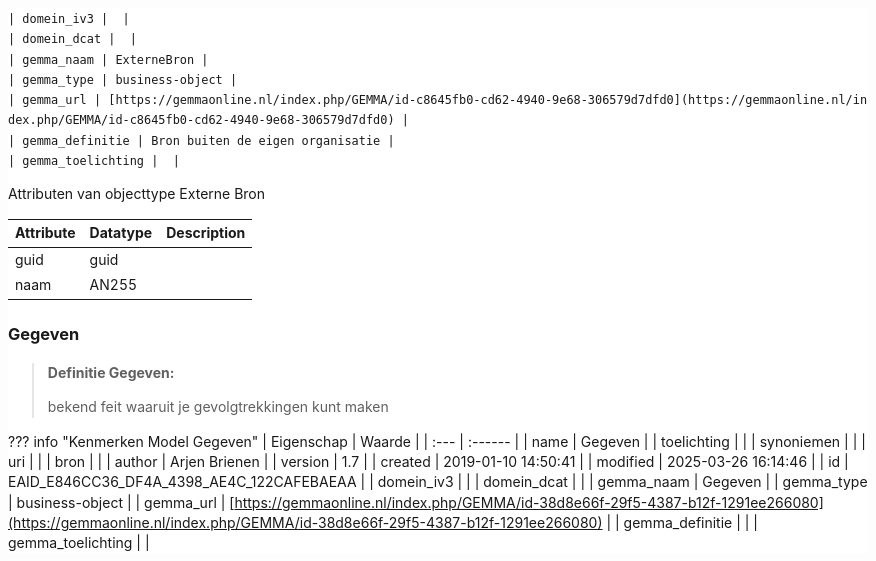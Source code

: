     | domein_iv3 |  |
    | domein_dcat |  |
    | gemma_naam | ExterneBron |
    | gemma_type | business-object |
    | gemma_url | [https://gemmaonline.nl/index.php/GEMMA/id-c8645fb0-cd62-4940-9e68-306579d7dfd0](https://gemmaonline.nl/index.php/GEMMA/id-c8645fb0-cd62-4940-9e68-306579d7dfd0) |
    | gemma_definitie | Bron buiten de eigen organisatie |
    | gemma_toelichting |  |
    

Attributen van objecttype Externe Bron

| Attribute | Datatype | Description |
| :--- | :--- | :--- |
| guid | guid |  |
| naam | AN255 |  |



### Gegeven
> **Definitie Gegeven:** 
>
> bekend feit waaruit je gevolgtrekkingen kunt maken

??? info "Kenmerken Model Gegeven"
    | Eigenschap | Waarde |
    | :--- | :------ |
    | name | Gegeven |
    | toelichting |  |
    | synoniemen |  |
    | uri |  |
    | bron |  |
    | author | Arjen Brienen |
    | version | 1.7 |
    | created | 2019-01-10 14:50:41 |
    | modified | 2025-03-26 16:14:46 |
    | id | EAID_E846CC36_DF4A_4398_AE4C_122CAFEBAEAA |
    | domein_iv3 |  |
    | domein_dcat |  |
    | gemma_naam | Gegeven |
    | gemma_type | business-object |
    | gemma_url | [https://gemmaonline.nl/index.php/GEMMA/id-38d8e66f-29f5-4387-b12f-1291ee266080](https://gemmaonline.nl/index.php/GEMMA/id-38d8e66f-29f5-4387-b12f-1291ee266080) |
    | gemma_definitie |  |
    | gemma_toelichting |  |
    